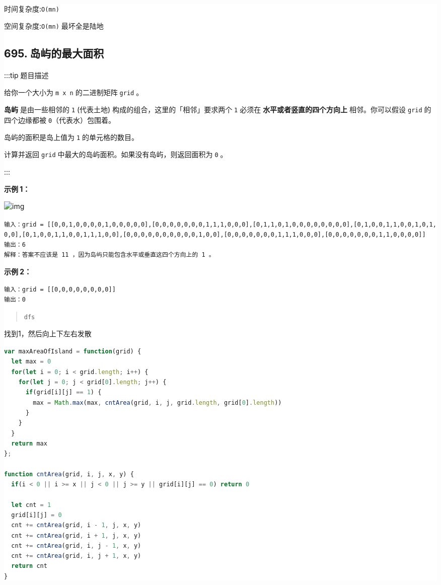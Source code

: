 ```js
```

时间复杂度:`O(mn)`

空间复杂度:`O(mn)` 最坏全是陆地

## 695. 岛屿的最大面积<Badge text="中等" /><Badge text="hot" type="error" />

:::tip 题目描述

给你一个大小为 `m x n` 的二进制矩阵 `grid` 。

**岛屿** 是由一些相邻的 `1` (代表土地) 构成的组合，这里的「相邻」要求两个 `1` 必须在 **水平或者竖直的四个方向上** 相邻。你可以假设 `grid` 的四个边缘都被 `0`（代表水）包围着。

岛屿的面积是岛上值为 `1` 的单元格的数目。

计算并返回 `grid` 中最大的岛屿面积。如果没有岛屿，则返回面积为 `0` 。

::: 

**示例 1：**

![img](https://cdn.jsdelivr.net/gh/duochizhacai/generatePic/img/202203160943987.jpg)

```
输入：grid = [[0,0,1,0,0,0,0,1,0,0,0,0,0],[0,0,0,0,0,0,0,1,1,1,0,0,0],[0,1,1,0,1,0,0,0,0,0,0,0,0],[0,1,0,0,1,1,0,0,1,0,1,0,0],[0,1,0,0,1,1,0,0,1,1,1,0,0],[0,0,0,0,0,0,0,0,0,0,1,0,0],[0,0,0,0,0,0,0,1,1,1,0,0,0],[0,0,0,0,0,0,0,1,1,0,0,0,0]]
输出：6
解释：答案不应该是 11 ，因为岛屿只能包含水平或垂直这四个方向上的 1 。
```

**示例 2：**

```
输入：grid = [[0,0,0,0,0,0,0,0]]
输出：0
```

> `dfs`

找到1，然后向上下左右发散

```js
var maxAreaOfIsland = function(grid) {
  let max = 0
  for(let i = 0; i < grid.length; i++) {
    for(let j = 0; j < grid[0].length; j++) {
      if(grid[i][j] == 1) {
        max = Math.max(max, cntArea(grid, i, j, grid.length, grid[0].length))
      }
    }
  }
  return max
};

function cntArea(grid, i, j, x, y) {
  if(i < 0 || i >= x || j < 0 || j >= y || grid[i][j] == 0) return 0

  let cnt = 1
  grid[i][j] = 0
  cnt += cntArea(grid, i - 1, j, x, y)
  cnt += cntArea(grid, i + 1, j, x, y)
  cnt += cntArea(grid, i, j - 1, x, y)
  cnt += cntArea(grid, i, j + 1, x, y)
  return cnt
}
```
